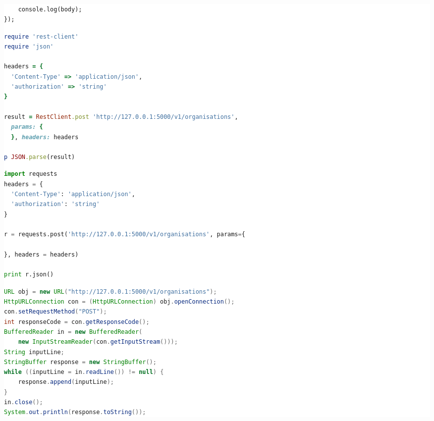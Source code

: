 ```javascript--nodejs
    console.log(body);
});

```

```ruby
require 'rest-client'
require 'json'

headers = {
  'Content-Type' => 'application/json',
  'authorization' => 'string'
}

result = RestClient.post 'http://127.0.0.1:5000/v1/organisations',
  params: {
  }, headers: headers

p JSON.parse(result)

```

```python
import requests
headers = {
  'Content-Type': 'application/json',
  'authorization': 'string'
}

r = requests.post('http://127.0.0.1:5000/v1/organisations', params={

}, headers = headers)

print r.json()

```

```java
URL obj = new URL("http://127.0.0.1:5000/v1/organisations");
HttpURLConnection con = (HttpURLConnection) obj.openConnection();
con.setRequestMethod("POST");
int responseCode = con.getResponseCode();
BufferedReader in = new BufferedReader(
    new InputStreamReader(con.getInputStream()));
String inputLine;
StringBuffer response = new StringBuffer();
while ((inputLine = in.readLine()) != null) {
    response.append(inputLine);
}
in.close();
System.out.println(response.toString());

```
